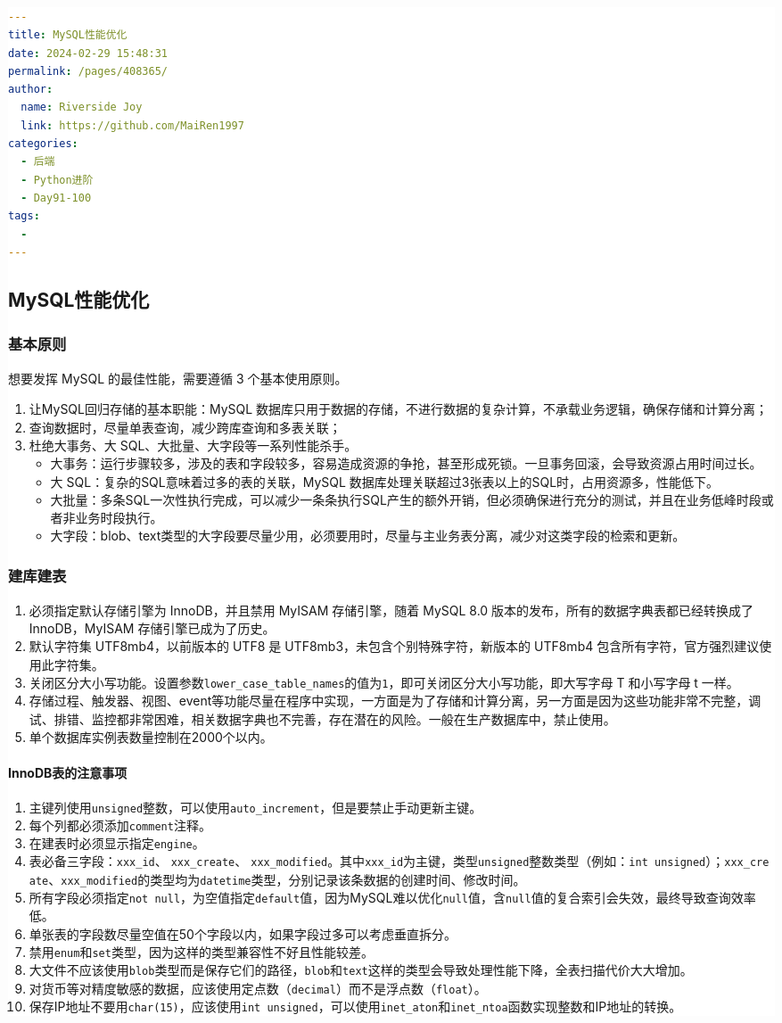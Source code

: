 ```yaml
---
title: MySQL性能优化
date: 2024-02-29 15:48:31
permalink: /pages/408365/
author:
  name: Riverside Joy
  link: https://github.com/MaiRen1997
categories:
  - 后端
  - Python进阶
  - Day91-100
tags:
  - 
---
```

## MySQL性能优化

### 基本原则

想要发挥 MySQL 的最佳性能，需要遵循 3 个基本使用原则。

1. 让MySQL回归存储的基本职能：MySQL 数据库只用于数据的存储，不进行数据的复杂计算，不承载业务逻辑，确保存储和计算分离；
2. 查询数据时，尽量单表查询，减少跨库查询和多表关联；
3. 杜绝大事务、大 SQL、大批量、大字段等一系列性能杀手。
    - 大事务：运行步骤较多，涉及的表和字段较多，容易造成资源的争抢，甚至形成死锁。一旦事务回滚，会导致资源占用时间过长。
    - 大 SQL：复杂的SQL意味着过多的表的关联，MySQL 数据库处理关联超过3张表以上的SQL时，占用资源多，性能低下。
    - 大批量：多条SQL一次性执行完成，可以减少一条条执行SQL产生的额外开销，但必须确保进行充分的测试，并且在业务低峰时段或者非业务时段执行。
    - 大字段：blob、text类型的大字段要尽量少用，必须要用时，尽量与主业务表分离，减少对这类字段的检索和更新。

### 建库建表

1. 必须指定默认存储引擎为 InnoDB，并且禁用 MyISAM 存储引擎，随着 MySQL 8.0 版本的发布，所有的数据字典表都已经转换成了 InnoDB，MyISAM 存储引擎已成为了历史。
2. 默认字符集 UTF8mb4，以前版本的 UTF8 是 UTF8mb3，未包含个别特殊字符，新版本的 UTF8mb4 包含所有字符，官方强烈建议使用此字符集。
3. 关闭区分大小写功能。设置参数`lower_case_table_names`的值为`1`，即可关闭区分大小写功能，即大写字母 T 和小写字母 t 一样。
4. 存储过程、触发器、视图、event等功能尽量在程序中实现，一方面是为了存储和计算分离，另一方面是因为这些功能非常不完整，调试、排错、监控都非常困难，相关数据字典也不完善，存在潜在的风险。一般在生产数据库中，禁止使用。
5. 单个数据库实例表数量控制在2000个以内。

#### InnoDB表的注意事项

1. 主键列使用`unsigned`整数，可以使用`auto_increment`，但是要禁止手动更新主键。
2. 每个列都必须添加`comment`注释。
3. 在建表时必须显示指定`engine`。
4. 表必备三字段：`xxx_id`、 `xxx_create`、 `xxx_modified`。其中`xxx_id`为主键，类型`unsigned`整数类型（例如：`int unsigned`）；`xxx_create`、`xxx_modified`的类型均为`datetime`类型，分别记录该条数据的创建时间、修改时间。
5. 所有字段必须指定`not null`，为空值指定`default`值，因为MySQL难以优化`null`值，含`null`值的复合索引会失效，最终导致查询效率低。
6. 单张表的字段数尽量空值在50个字段以内，如果字段过多可以考虑垂直拆分。
7. 禁用`enum`和`set`类型，因为这样的类型兼容性不好且性能较差。
8. 大文件不应该使用`blob`类型而是保存它们的路径，`blob`和`text`这样的类型会导致处理性能下降，全表扫描代价大大增加。
9. 对货币等对精度敏感的数据，应该使用定点数（`decimal`）而不是浮点数（`float`）。
10. 保存IP地址不要用`char(15)`，应该使用`int unsigned`，可以使用`inet_aton`和`inet_ntoa`函数实现整数和IP地址的转换。
